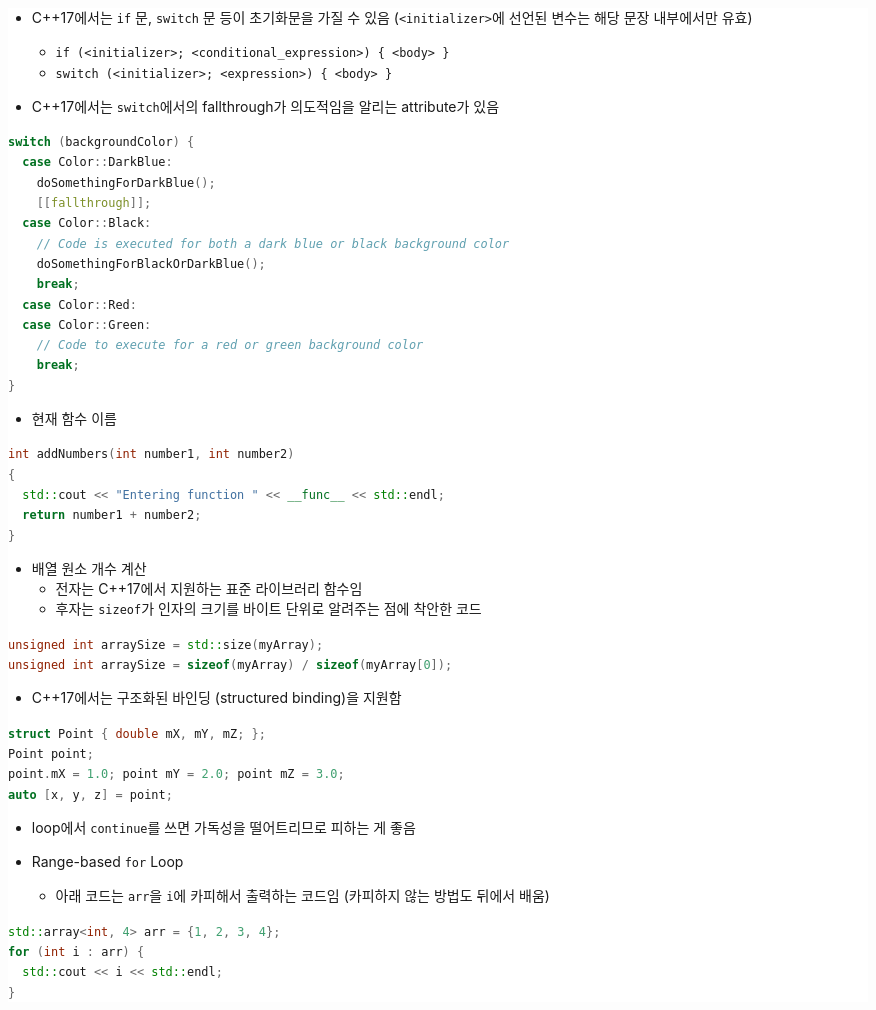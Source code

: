 * C++17에서는 `if` 문, `switch` 문 등이 초기화문을 가질 수 있음 (`<initializer>`에 선언된 변수는 해당 문장 내부에서만 유효)
  * `if (<initializer>; <conditional_expression>) { <body> }`
  * `switch (<initializer>; <expression>) { <body> }`

* C++17에서는 `switch`에서의 fallthrough가 의도적임을 알리는 attribute가 있음

```CPP
switch (backgroundColor) {
  case Color::DarkBlue:
    doSomethingForDarkBlue();
    [[fallthrough]];
  case Color::Black:
    // Code is executed for both a dark blue or black background color
    doSomethingForBlackOrDarkBlue();
    break;
  case Color::Red:
  case Color::Green:
    // Code to execute for a red or green background color
    break;
}
```

* 현재 함수 이름

```CPP
int addNumbers(int number1, int number2)
{
  std::cout << "Entering function " << __func__ << std::endl;
  return number1 + number2;
}
```

* 배열 원소 개수 계산
  * 전자는 C++17에서 지원하는 표준 라이브러리 함수임
  * 후자는 `sizeof`가 인자의 크기를 바이트 단위로 알려주는 점에 착안한 코드

```CPP
unsigned int arraySize = std::size(myArray);
unsigned int arraySize = sizeof(myArray) / sizeof(myArray[0]);
```

* C++17에서는 구조화된 바인딩 (structured binding)을 지원함

```CPP
struct Point { double mX, mY, mZ; };
Point point;
point.mX = 1.0; point mY = 2.0; point mZ = 3.0;
auto [x, y, z] = point;
```

* loop에서 `continue`를 쓰면 가독성을 떨어트리므로 피하는 게 좋음

* Range-based `for` Loop
  * 아래 코드는 `arr`을 `i`에 카피해서 출력하는 코드임 (카피하지 않는 방법도 뒤에서 배움)

```CPP
std::array<int, 4> arr = {1, 2, 3, 4};
for (int i : arr) {
  std::cout << i << std::endl;
}
```
